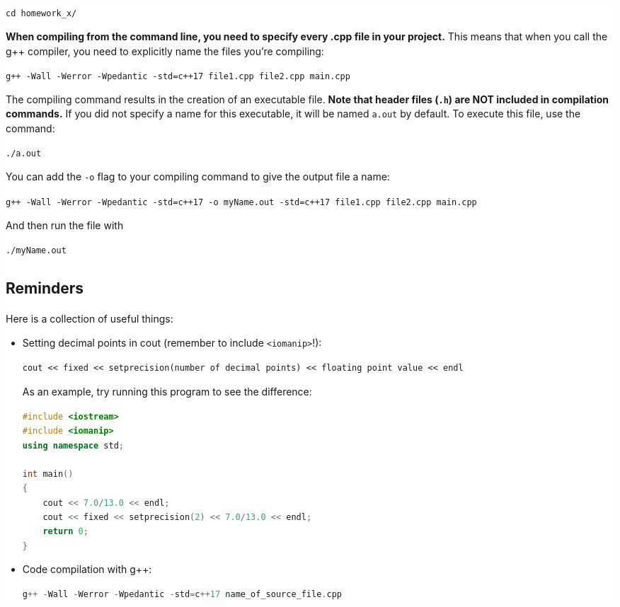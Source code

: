 ```
cd homework_x/
```

**When compiling from the command line, you need to specify every .cpp file in your project.**
This means that when you call the g++ compiler, you need to explicitly name the files you’re compiling:

```
g++ -Wall -Werror -Wpedantic -std=c++17 file1.cpp file2.cpp main.cpp
```

The compiling command results in the creation of an executable file. **Note that header files (`.h`) are NOT included in compilation commands.**
If you did not specify a name for this executable, it will be named `a.out` by default.
To execute this file, use the command:

```
./a.out
```

You can add the `-o` flag to your compiling command to give the output file a name:

```
g++ -Wall -Werror -Wpedantic -std=c++17 -o myName.out -std=c++17 file1.cpp file2.cpp main.cpp
```

And then run the file with
```
./myName.out
```

## Reminders <a name="reminders"></a>
Here is a collection of useful things:

- Setting decimal points in cout (remember to include ```<iomanip>```!):

    ```cout << fixed << setprecision(number of decimal points) << floating point value << endl```

    As an example, try running this program to see the difference:
    ```cpp
    #include <iostream>
    #include <iomanip>
    using namespace std;

    int main()
    {
        cout << 7.0/13.0 << endl;
        cout << fixed << setprecision(2) << 7.0/13.0 << endl;
        return 0;
    }
    ```

- Code compilation with g++:

  ```cpp
  g++ -Wall -Werror -Wpedantic -std=c++17 name_of_source_file.cpp
  ```
